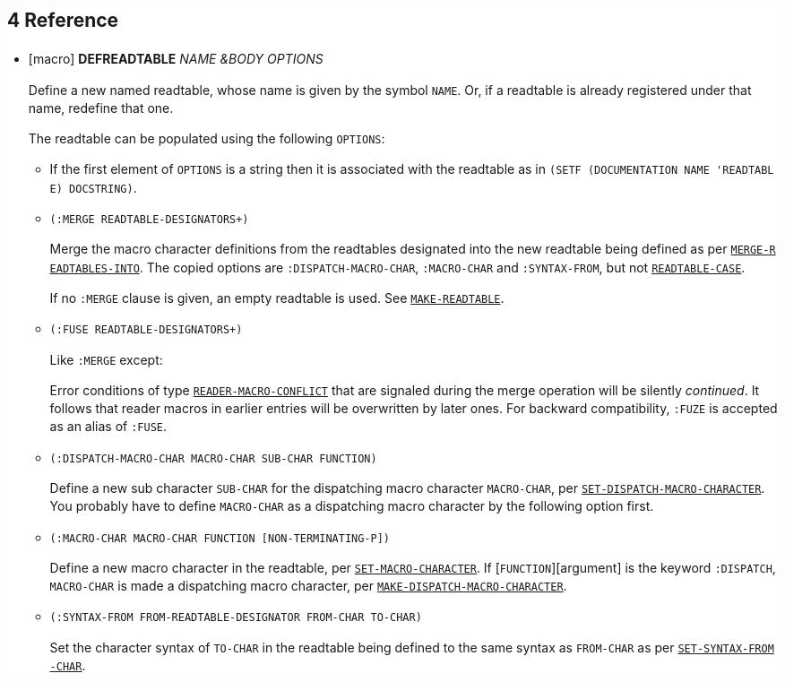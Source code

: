 <a id="x-28EDITOR-HINTS-2ENAMED-READTABLES-3A-40NAMED-READTABLES-REFERENCE-20MGL-PAX-3ASECTION-29"></a>
## 4 Reference

<a id="x-28EDITOR-HINTS-2ENAMED-READTABLES-3ADEFREADTABLE-20MGL-PAX-3AMACRO-29"></a>
- [macro] **DEFREADTABLE** *NAME &BODY OPTIONS*

    Define a new named readtable, whose name is given by the symbol `NAME`.
    Or, if a readtable is already registered under that name, redefine
    that one.
    
    The readtable can be populated using the following `OPTIONS`:
    
    - If the first element of `OPTIONS` is a string then it is associated
      with the readtable as in `(SETF (DOCUMENTATION NAME 'READTABLE)
      DOCSTRING)`.
    
    - `(:MERGE READTABLE-DESIGNATORS+)`
    
        Merge the macro character definitions from the readtables
        designated into the new readtable being defined as per
        [`MERGE-READTABLES-INTO`][1625]. The copied options are
        `:DISPATCH-MACRO-CHAR`, `:MACRO-CHAR` and `:SYNTAX-FROM`, but not
        [`READTABLE-CASE`][a328].
    
        If no `:MERGE` clause is given, an empty readtable is used. See
        [`MAKE-READTABLE`][fd4c].
    
    - `(:FUSE READTABLE-DESIGNATORS+)`
    
        Like `:MERGE` except:
    
        Error conditions of type [`READER-MACRO-CONFLICT`][eab7] that are signaled
        during the merge operation will be silently *continued*. It
        follows that reader macros in earlier entries will be
        overwritten by later ones. For backward compatibility, `:FUZE` is
        accepted as an alias of `:FUSE`.
    
    - `(:DISPATCH-MACRO-CHAR MACRO-CHAR SUB-CHAR FUNCTION)`
    
        Define a new sub character `SUB-CHAR` for the dispatching macro
        character `MACRO-CHAR`, per [`SET-DISPATCH-MACRO-CHARACTER`][bd1d]. You
        probably have to define `MACRO-CHAR` as a dispatching macro
        character by the following option first.
    
    - `(:MACRO-CHAR MACRO-CHAR FUNCTION [NON-TERMINATING-P])`
    
        Define a new macro character in the readtable, per
        [`SET-MACRO-CHARACTER`][b146]. If [`FUNCTION`][argument] is the keyword
        `:DISPATCH`, `MACRO-CHAR` is made a dispatching macro character,
        per [`MAKE-DISPATCH-MACRO-CHARACTER`][1bea].
    
    - `(:SYNTAX-FROM FROM-READTABLE-DESIGNATOR FROM-CHAR TO-CHAR)`
    
        Set the character syntax of `TO-CHAR` in the readtable being
        defined to the same syntax as `FROM-CHAR` as per
        [`SET-SYNTAX-FROM-CHAR`][20d1].
    

[named-readtables-repo]: https://github.com/melisgl/named-readtables 
[named-readtables-doc]: http://melisgl.github.io/mgl-pax-world/named-readtables-manual.html 
  [02bf]: #x-28EDITOR-HINTS-2ENAMED-READTABLES-3AREADTABLE-DOES-NOT-EXIST-20CONDITION-29 "EDITOR-HINTS.NAMED-READTABLES:READTABLE-DOES-NOT-EXIST CONDITION"
  [09f3]: http://www.lispworks.com/documentation/HyperSpec/Body/s_eval_w.htm "EVAL-WHEN MGL-PAX:MACRO"
  [1625]: #x-28EDITOR-HINTS-2ENAMED-READTABLES-3AMERGE-READTABLES-INTO-20FUNCTION-29 "EDITOR-HINTS.NAMED-READTABLES:MERGE-READTABLES-INTO FUNCTION"
  [1bea]: http://www.lispworks.com/documentation/HyperSpec/Body/f_mk_dis.htm "MAKE-DISPATCH-MACRO-CHARACTER FUNCTION"
  [20d1]: http://www.lispworks.com/documentation/HyperSpec/Body/f_set_sy.htm "SET-SYNTAX-FROM-CHAR FUNCTION"
  [398b]: #x-28EDITOR-HINTS-2ENAMED-READTABLES-3A-40NAMED-READTABLES-API-IDIOSYNCRASIES-20MGL-PAX-3ASECTION-29 "Important API idiosyncrasies"
  [42d7]: http://www.lispworks.com/documentation/HyperSpec/Body/m_defpkg.htm "DEFPACKAGE MGL-PAX:MACRO"
  [480f]: #x-28EDITOR-HINTS-2ENAMED-READTABLES-3A-40NAMED-READTABLES-INTRODUCTION-20MGL-PAX-3ASECTION-29 "Introduction"
  [4d56]: #x-28EDITOR-HINTS-2ENAMED-READTABLES-3A-40NAMED-READTABLES-REFERENCE-20MGL-PAX-3ASECTION-29 "Reference"
  [4e61]: #x-28EDITOR-HINTS-2ENAMED-READTABLES-3ANAMED-READTABLE-DESIGNATOR-20TYPE-29 "EDITOR-HINTS.NAMED-READTABLES:NAMED-READTABLE-DESIGNATOR TYPE"
  [6a02]: #x-28EDITOR-HINTS-2ENAMED-READTABLES-3ADEFREADTABLE-20MGL-PAX-3AMACRO-29 "EDITOR-HINTS.NAMED-READTABLES:DEFREADTABLE MGL-PAX:MACRO"
  [718a]: #x-28-22named-readtables-22-20ASDF-2FSYSTEM-3ASYSTEM-29 '"named-readtables" ASDF/SYSTEM:SYSTEM'
  [78ad]: #x-28EDITOR-HINTS-2ENAMED-READTABLES-3AREADTABLE-DOES-ALREADY-EXIST-20CONDITION-29 "EDITOR-HINTS.NAMED-READTABLES:READTABLE-DOES-ALREADY-EXIST CONDITION"
  [a328]: http://www.lispworks.com/documentation/HyperSpec/Body/f_rdtabl.htm "READTABLE-CASE FUNCTION"
  [a603]: http://www.lispworks.com/documentation/HyperSpec/Body/m_in_pkg.htm "IN-PACKAGE MGL-PAX:MACRO"
  [a61b]: #x-28EDITOR-HINTS-2ENAMED-READTABLES-3A-40NAMED-READTABLES-LINKS-20MGL-PAX-3ASECTION-29 "Links"
  [a916]: http://www.lispworks.com/documentation/HyperSpec/Body/v_rdtabl.htm "*READTABLE* VARIABLE"
  [aae8]: #x-28EDITOR-HINTS-2ENAMED-READTABLES-3A-40NAMED-READTABLES-EXAMPLES-20MGL-PAX-3ASECTION-29 "Examples"
  [b146]: http://www.lispworks.com/documentation/HyperSpec/Body/f_set_ma.htm "SET-MACRO-CHARACTER FUNCTION"
  [bd1d]: http://www.lispworks.com/documentation/HyperSpec/Body/f_set__1.htm "SET-DISPATCH-MACRO-CHARACTER FUNCTION"
  [c1e9]: #x-28EDITOR-HINTS-2ENAMED-READTABLES-3A-40NAMED-READTABLES-OVERVIEW-20MGL-PAX-3ASECTION-29 "Overview"
  [c5dc]: #x-28EDITOR-HINTS-2ENAMED-READTABLES-3A-40NAMED-READTABLES-PREREGISTERED-20MGL-PAX-3ASECTION-29 "Preregistered Readtables"
  [eab7]: #x-28EDITOR-HINTS-2ENAMED-READTABLES-3AREADER-MACRO-CONFLICT-20CONDITION-29 "EDITOR-HINTS.NAMED-READTABLES:READER-MACRO-CONFLICT CONDITION"
  [ebdc]: #x-28EDITOR-HINTS-2ENAMED-READTABLES-3A-40NAMED-READTABLES-ACKNOWLEDGEMENTS-20MGL-PAX-3ASECTION-29 "Acknowledgements"
  [ee2d]: #x-28EDITOR-HINTS-2ENAMED-READTABLES-3AIN-READTABLE-20MGL-PAX-3AMACRO-29 "EDITOR-HINTS.NAMED-READTABLES:IN-READTABLE MGL-PAX:MACRO"
  [efc8]: http://www.lispworks.com/documentation/HyperSpec/Body/f_cp_rdt.htm "COPY-READTABLE FUNCTION"
  [f800]: #x-28EDITOR-HINTS-2ENAMED-READTABLES-3A-40NAMED-READTABLES-API-NOTES-20MGL-PAX-3ASECTION-29 "Notes on the API"
  [fd4c]: #x-28EDITOR-HINTS-2ENAMED-READTABLES-3AMAKE-READTABLE-20FUNCTION-29 "EDITOR-HINTS.NAMED-READTABLES:MAKE-READTABLE FUNCTION"